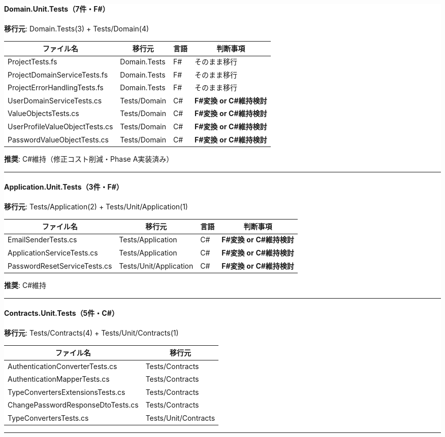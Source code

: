#### Domain.Unit.Tests（7件・F#）

**移行元**: Domain.Tests(3) + Tests/Domain(4)

| ファイル名 | 移行元 | 言語 | 判断事項 |
|----------|-------|------|---------|
| ProjectTests.fs | Domain.Tests | F# | そのまま移行 |
| ProjectDomainServiceTests.fs | Domain.Tests | F# | そのまま移行 |
| ProjectErrorHandlingTests.fs | Domain.Tests | F# | そのまま移行 |
| UserDomainServiceTests.cs | Tests/Domain | C# | **F#変換 or C#維持検討** |
| ValueObjectsTests.cs | Tests/Domain | C# | **F#変換 or C#維持検討** |
| UserProfileValueObjectTests.cs | Tests/Domain | C# | **F#変換 or C#維持検討** |
| PasswordValueObjectTests.cs | Tests/Domain | C# | **F#変換 or C#維持検討** |

**推奨**: C#維持（修正コスト削減・Phase A実装済み）

---

#### Application.Unit.Tests（3件・F#）

**移行元**: Tests/Application(2) + Tests/Unit/Application(1)

| ファイル名 | 移行元 | 言語 | 判断事項 |
|----------|-------|------|---------|
| EmailSenderTests.cs | Tests/Application | C# | **F#変換 or C#維持検討** |
| ApplicationServiceTests.cs | Tests/Application | C# | **F#変換 or C#維持検討** |
| PasswordResetServiceTests.cs | Tests/Unit/Application | C# | **F#変換 or C#維持検討** |

**推奨**: C#維持

---

#### Contracts.Unit.Tests（5件・C#）

**移行元**: Tests/Contracts(4) + Tests/Unit/Contracts(1)

| ファイル名 | 移行元 |
|----------|-------|
| AuthenticationConverterTests.cs | Tests/Contracts |
| AuthenticationMapperTests.cs | Tests/Contracts |
| TypeConvertersExtensionsTests.cs | Tests/Contracts |
| ChangePasswordResponseDtoTests.cs | Tests/Contracts |
| TypeConvertersTests.cs | Tests/Unit/Contracts |

---

